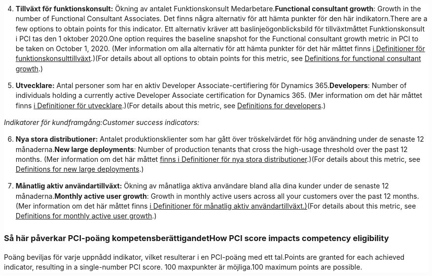4. <span data-ttu-id="a43b0-137">**Tillväxt för funktionskonsult:** Ökning av antalet Funktionskonsult Medarbetare.</span><span class="sxs-lookup"><span data-stu-id="a43b0-137">**Functional consultant growth**: Growth in the number of Functional Consultant Associates.</span></span> <span data-ttu-id="a43b0-138">Det finns några alternativ för att hämta punkter för den här indikatorn.</span><span class="sxs-lookup"><span data-stu-id="a43b0-138">There are a few options to obtain points for this indicator.</span></span> <span data-ttu-id="a43b0-139">Ett alternativ kräver att baslinjeögonblicksbild för tillväxtmåttet Funktionskonsult i PCI tas den 1 oktober 2020.</span><span class="sxs-lookup"><span data-stu-id="a43b0-139">One option requires the baseline snapshot for the Functional consultant growth metric in PCI to be taken on October 1, 2020.</span></span> <span data-ttu-id="a43b0-140">(Mer information om alla alternativ för att hämta punkter för det här måttet finns [i Definitioner för funktionskonsulttillväxt](partner-contribution-indicators.md#definitions-for-pci-metric-4---functional-consultant-growth).)</span><span class="sxs-lookup"><span data-stu-id="a43b0-140">(For details about all options to obtain points for this metric, see [Definitions for functional consultant growth](partner-contribution-indicators.md#definitions-for-pci-metric-4---functional-consultant-growth).)</span></span>

5. <span data-ttu-id="a43b0-141">**Utvecklare:** Antal personer som har en aktiv Developer Associate-certifiering för Dynamics 365.</span><span class="sxs-lookup"><span data-stu-id="a43b0-141">**Developers**: Number of individuals holding a currently active Developer Associate certification for Dynamics 365.</span></span> <span data-ttu-id="a43b0-142">(Mer information om det här måttet finns [i Definitioner för utvecklare](partner-contribution-indicators.md#definitions-for-pci-metric-5---developers).)</span><span class="sxs-lookup"><span data-stu-id="a43b0-142">(For details about this metric, see [Definitions for developers](partner-contribution-indicators.md#definitions-for-pci-metric-5---developers).)</span></span>

<span data-ttu-id="a43b0-143">*Indikatorer för kundframgång:*</span><span class="sxs-lookup"><span data-stu-id="a43b0-143">*Customer success indicators:*</span></span>

6. <span data-ttu-id="a43b0-144">**Nya stora distributioner:** Antalet produktionsklienter som har gått över tröskelvärdet för hög användning under de senaste 12 månaderna.</span><span class="sxs-lookup"><span data-stu-id="a43b0-144">**New large deployments**: Number of production tenants that cross the high-usage threshold over the past 12 months.</span></span> <span data-ttu-id="a43b0-145">(Mer information om det här måttet [finns i Definitioner för nya stora distributioner](partner-contribution-indicators.md#definitions-for-pci-metric-6---new-large-deployments).)</span><span class="sxs-lookup"><span data-stu-id="a43b0-145">(For details about this metric, see [Definitions for new large deployments](partner-contribution-indicators.md#definitions-for-pci-metric-6---new-large-deployments).)</span></span>

7. <span data-ttu-id="a43b0-146">**Månatlig aktiv användartillväxt:** Ökning av månatliga aktiva användare bland alla dina kunder under de senaste 12 månaderna.</span><span class="sxs-lookup"><span data-stu-id="a43b0-146">**Monthly active user growth**: Growth in monthly active users across all your customers over the past 12 months.</span></span> <span data-ttu-id="a43b0-147">(Mer information om det här måttet finns [i Definitioner för månatlig aktiv användartillväxt.)](partner-contribution-indicators.md#definitions-for-pci-metric-7---monthly-active-user-growth)</span><span class="sxs-lookup"><span data-stu-id="a43b0-147">(For details about this metric, see [Definitions for monthly active user growth](partner-contribution-indicators.md#definitions-for-pci-metric-7---monthly-active-user-growth).)</span></span>

### <a name="how-pci-score-impacts-competency-eligibility"></a><span data-ttu-id="a43b0-148">Så här påverkar PCI-poäng kompetensberättigandet</span><span class="sxs-lookup"><span data-stu-id="a43b0-148">How PCI score impacts competency eligibility</span></span>
<span data-ttu-id="a43b0-149">Poäng beviljas för varje uppnådd indikator, vilket resulterar i en PCI-poäng med ett tal.</span><span class="sxs-lookup"><span data-stu-id="a43b0-149">Points are granted for each achieved indicator, resulting in a single-number PCI score.</span></span> <span data-ttu-id="a43b0-150">100 maxpunkter är möjliga.</span><span class="sxs-lookup"><span data-stu-id="a43b0-150">100 maximum points are possible.</span></span> 
